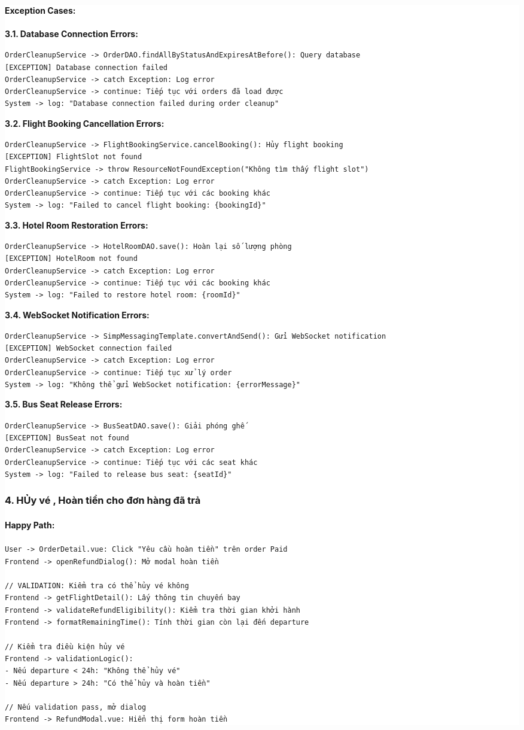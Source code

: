 #### **Exception Cases:**

**3.1. Database Connection Errors:**
```
OrderCleanupService -> OrderDAO.findAllByStatusAndExpiresAtBefore(): Query database
[EXCEPTION] Database connection failed
OrderCleanupService -> catch Exception: Log error
OrderCleanupService -> continue: Tiếp tục với orders đã load được
System -> log: "Database connection failed during order cleanup"
```

**3.2. Flight Booking Cancellation Errors:**
```
OrderCleanupService -> FlightBookingService.cancelBooking(): Hủy flight booking
[EXCEPTION] FlightSlot not found
FlightBookingService -> throw ResourceNotFoundException("Không tìm thấy flight slot")
OrderCleanupService -> catch Exception: Log error
OrderCleanupService -> continue: Tiếp tục với các booking khác
System -> log: "Failed to cancel flight booking: {bookingId}"
```

**3.3. Hotel Room Restoration Errors:**
```
OrderCleanupService -> HotelRoomDAO.save(): Hoàn lại số lượng phòng
[EXCEPTION] HotelRoom not found
OrderCleanupService -> catch Exception: Log error
OrderCleanupService -> continue: Tiếp tục với các booking khác
System -> log: "Failed to restore hotel room: {roomId}"
```

**3.4. WebSocket Notification Errors:**
```
OrderCleanupService -> SimpMessagingTemplate.convertAndSend(): Gửi WebSocket notification
[EXCEPTION] WebSocket connection failed
OrderCleanupService -> catch Exception: Log error
OrderCleanupService -> continue: Tiếp tục xử lý order
System -> log: "Không thể gửi WebSocket notification: {errorMessage}"
```

**3.5. Bus Seat Release Errors:**
```
OrderCleanupService -> BusSeatDAO.save(): Giải phóng ghế
[EXCEPTION] BusSeat not found
OrderCleanupService -> catch Exception: Log error
OrderCleanupService -> continue: Tiếp tục với các seat khác
System -> log: "Failed to release bus seat: {seatId}"
```

### 4. HỦy vé , Hoàn tiền cho đơn hàng đã trả

#### **Happy Path:**
```
User -> OrderDetail.vue: Click "Yêu cầu hoàn tiền" trên order Paid
Frontend -> openRefundDialog(): Mở modal hoàn tiền

// VALIDATION: Kiểm tra có thể hủy vé không
Frontend -> getFlightDetail(): Lấy thông tin chuyến bay
Frontend -> validateRefundEligibility(): Kiểm tra thời gian khởi hành
Frontend -> formatRemainingTime(): Tính thời gian còn lại đến departure

// Kiểm tra điều kiện hủy vé
Frontend -> validationLogic(): 
- Nếu departure < 24h: "Không thể hủy vé"
- Nếu departure > 24h: "Có thể hủy và hoàn tiền"

// Nếu validation pass, mở dialog
Frontend -> RefundModal.vue: Hiển thị form hoàn tiền
```